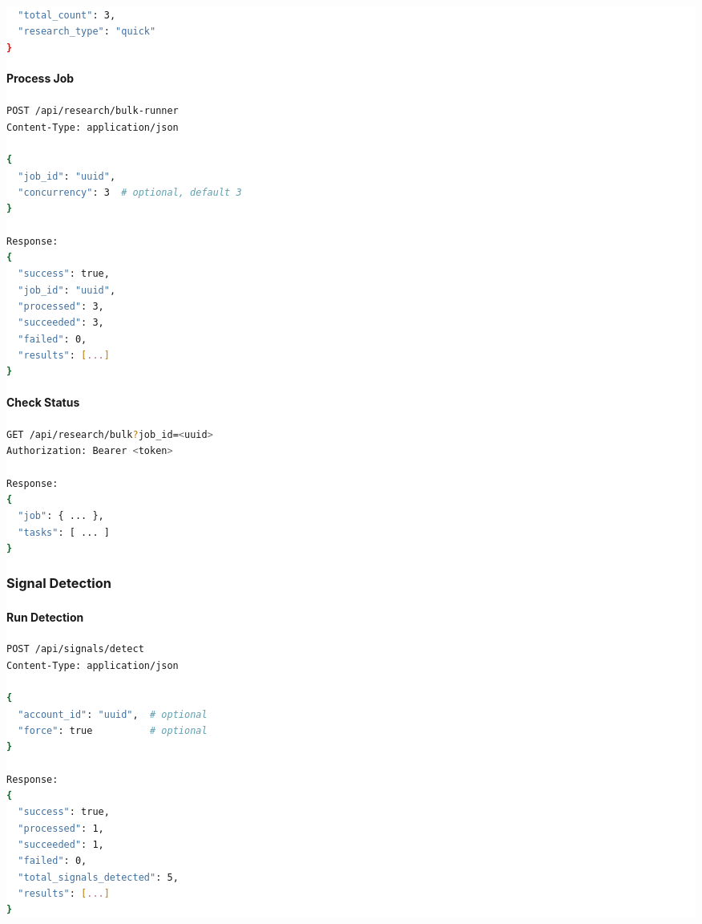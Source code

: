```bash
  "total_count": 3,
  "research_type": "quick"
}
```

#### Process Job
```bash
POST /api/research/bulk-runner
Content-Type: application/json

{
  "job_id": "uuid",
  "concurrency": 3  # optional, default 3
}

Response:
{
  "success": true,
  "job_id": "uuid",
  "processed": 3,
  "succeeded": 3,
  "failed": 0,
  "results": [...]
}
```

#### Check Status
```bash
GET /api/research/bulk?job_id=<uuid>
Authorization: Bearer <token>

Response:
{
  "job": { ... },
  "tasks": [ ... ]
}
```

### Signal Detection

#### Run Detection
```bash
POST /api/signals/detect
Content-Type: application/json

{
  "account_id": "uuid",  # optional
  "force": true          # optional
}

Response:
{
  "success": true,
  "processed": 1,
  "succeeded": 1,
  "failed": 0,
  "total_signals_detected": 5,
  "results": [...]
}
```
